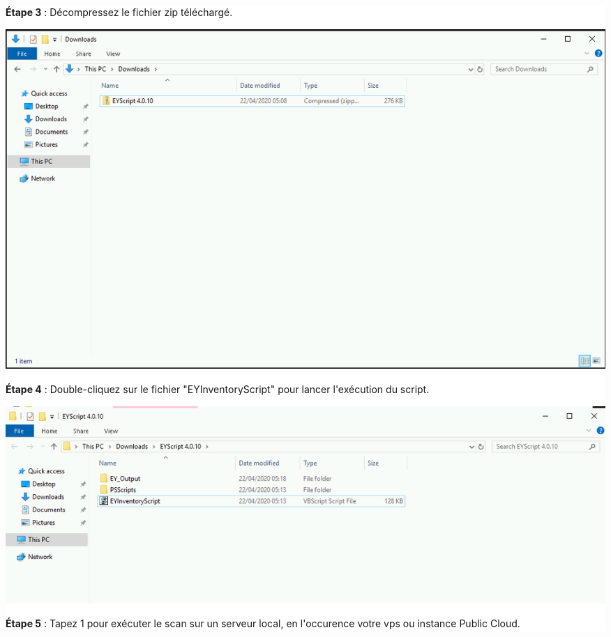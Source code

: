 **Étape 3** : Décompressez le fichier zip téléchargé.

![option1-1](images/option1-1.png)

**Étape 4** : Double-cliquez sur le fichier "EYInventoryScript" pour lancer l'exécution du script.

![option1-2](images/option1-2.png)

**Étape 5** : Tapez 1 pour exécuter le scan sur un serveur local, en l'occurence votre vps ou instance Public Cloud.
